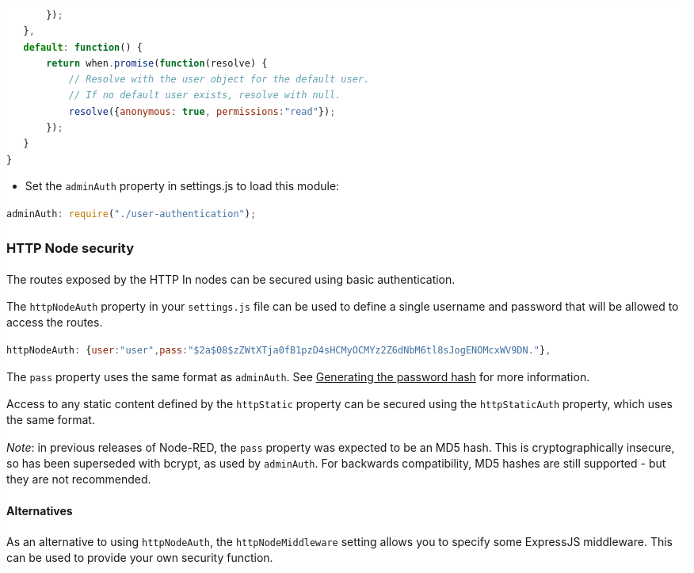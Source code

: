 ```javascript
       });
   },
   default: function() {
       return when.promise(function(resolve) {
           // Resolve with the user object for the default user.
           // If no default user exists, resolve with null.
           resolve({anonymous: true, permissions:"read"});
       });
   }
}
```

 -  Set the `adminAuth` property in settings.js to load this module:

```javascript
adminAuth: require("./user-authentication");
```


### HTTP Node security

The routes exposed by the HTTP In nodes can be secured using basic authentication.

The `httpNodeAuth` property in your `settings.js` file can be used to define a single
username and password that will be allowed to access the routes.

```javascript
httpNodeAuth: {user:"user",pass:"$2a$08$zZWtXTja0fB1pzD4sHCMyOCMYz2Z6dNbM6tl8sJogENOMcxWV9DN."},
```

The `pass` property uses the same format as `adminAuth`. See [Generating the password hash](#generating-the-password-hash) for more information.

Access to any static content defined by the `httpStatic` property can be secured
using the `httpStaticAuth` property, which uses the same format.

<div class="doc-callout">
<em>Note</em>: in previous releases of Node-RED, the <code>pass</code> property
was expected to be an MD5 hash. This is cryptographically insecure, so has been
superseded with bcrypt, as used by <code>adminAuth</code>. For backwards compatibility, MD5
hashes are still supported - but they are not recommended.
</div>

#### Alternatives

As an alternative to using `httpNodeAuth`, the `httpNodeMiddleware` setting allows you to specify some ExpressJS middleware. This can be used to provide your own security function.
